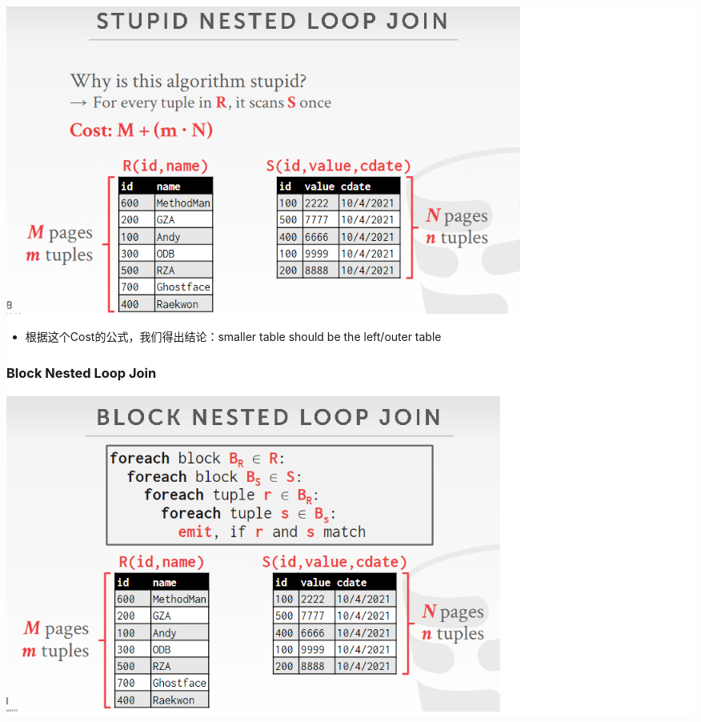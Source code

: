 <img src="image/232.png" style="zoom: 80%;" />

- 根据这个Cost的公式，我们得出结论：smaller table should be the left/outer table

### Block Nested Loop Join

<img src="image/233.png" style="zoom: 80%;" />

